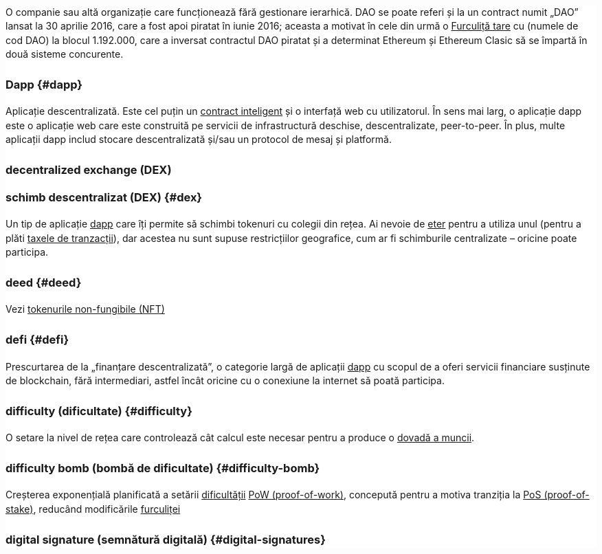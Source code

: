O companie sau altă organizație care funcționează fără gestionare ierarhică. DAO se poate referi și la un contract numit „DAO” lansat la 30 aprilie 2016, care a fost apoi piratat în iunie 2016; aceasta a motivat în cele din urmă o [Furculiță tare](#hard-fork) cu (numele de cod DAO) la blocul 1.192.000, care a inversat contractul DAO piratat și a determinat Ethereum și Ethereum Clasic să se împartă în două sisteme concurente.

<DocLink to="/community/#decentralized-autonomous-organizations-daos" title="Organizații autonome descentralizate (DAO)" />

### Dapp {#dapp}

Aplicație descentralizată. Este cel puțin un [contract inteligent](#smart-contract) și o interfață web cu utilizatorul. În sens mai larg, o aplicație dapp este o aplicație web care este construită pe servicii de infrastructură deschise, descentralizate, peer-to-peer. În plus, multe aplicații dapp includ stocare descentralizată și/sau un protocol de mesaj și platformă.

<DocLink to="/developers/docs/dapps/" title="Introducere în aplicații dapp" />

### decentralized exchange (DEX) </p> schimb descentralizat (DEX) {#dex}

Un tip de aplicație [dapp](#dapp) care îți permite să schimbi tokenuri cu colegii din rețea. Ai nevoie de [eter](#ether) pentru a utiliza unul (pentru a plăti [taxele de tranzacții](#transaction-fee)), dar acestea nu sunt supuse restricțiilor geografice, cum ar fi schimburile centralizate – oricine poate participa.

<DocLink to="/get-eth/#dex" title="Schimburi descentralizate" />

### deed {#deed}

Vezi [tokenurile non-fungibile (NFT)](#nft)

### defi {#defi}

Prescurtarea de la „finanțare descentralizată”, o categorie largă de aplicații [dapp](#dapp) cu scopul de a oferi servicii financiare susținute de blockchain, fără intermediari, astfel încât oricine cu o conexiune la internet să poată participa.

<DocLink to="/dapps/#explore" title="Aplicații dapp Defi" />

### difficulty (dificultate) {#difficulty}

O setare la nivel de rețea care controlează cât calcul este necesar pentru a produce o [dovadă a muncii](#pow).

### difficulty bomb (bombă de dificultate) {#difficulty-bomb}

Creșterea exponențială planificată a setării [dificultății](#difficulty) [PoW (proof-of-work)](#pow), concepută pentru a motiva tranziția la [PoS (proof-of-stake)](#pos), reducând modificările [furculiței](#hard-fork)

### digital signature (semnătură digitală) {#digital-signatures}

